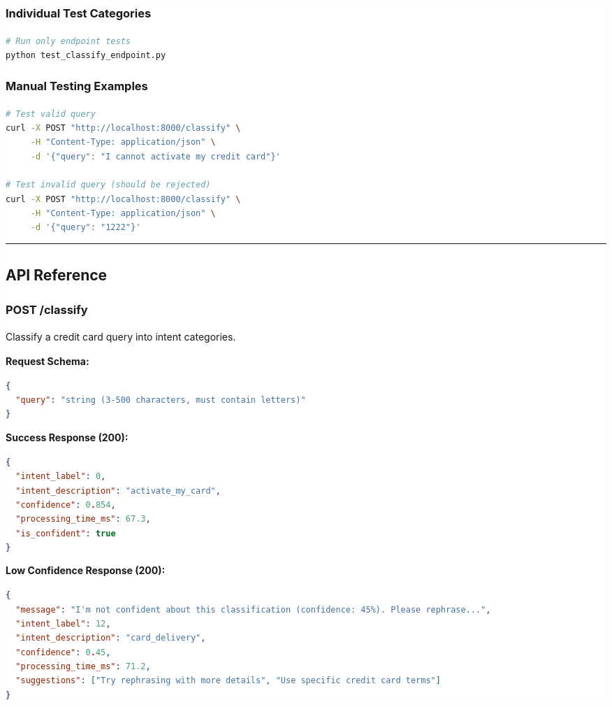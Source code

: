 ### Individual Test Categories
```bash
# Run only endpoint tests
python test_classify_endpoint.py
```

### Manual Testing Examples
```bash
# Test valid query
curl -X POST "http://localhost:8000/classify" \
     -H "Content-Type: application/json" \
     -d '{"query": "I cannot activate my credit card"}'

# Test invalid query (should be rejected)
curl -X POST "http://localhost:8000/classify" \
     -H "Content-Type: application/json" \
     -d '{"query": "1222"}'
```

---

## API Reference

### POST /classify

Classify a credit card query into intent categories.

**Request Schema:**
```json
{
  "query": "string (3-500 characters, must contain letters)"
}
```

**Success Response (200):**
```json
{
  "intent_label": 0,
  "intent_description": "activate_my_card", 
  "confidence": 0.854,
  "processing_time_ms": 67.3,
  "is_confident": true
}
```

**Low Confidence Response (200):**
```json
{
  "message": "I'm not confident about this classification (confidence: 45%). Please rephrase...",
  "intent_label": 12,
  "intent_description": "card_delivery",
  "confidence": 0.45,
  "processing_time_ms": 71.2,
  "suggestions": ["Try rephrasing with more details", "Use specific credit card terms"]
}
```
